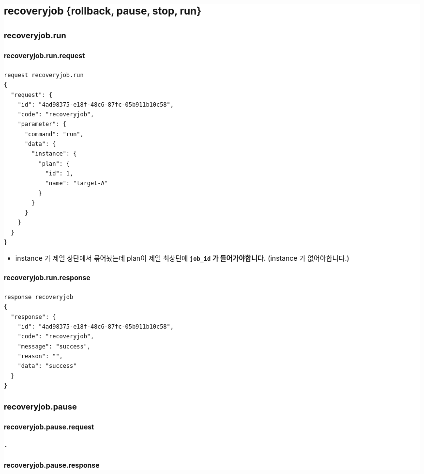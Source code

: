 ```
```

## recoveryjob {rollback, pause, stop, run}
### recoveryjob.run
#### recoveryjob.run.request
```
request recoveryjob.run
{
  "request": {
    "id": "4ad98375-e18f-48c6-87fc-05b911b10c58",
    "code": "recoveryjob",
    "parameter": {
      "command": "run",
      "data": {
        "instance": {
          "plan": {
            "id": 1,
            "name": "target-A"
          }
        }
      }
    }
  }
}
```
- instance 가 제일 상단에서 묶어놨는데 plan이 제일 최상단에 **`job_id` 가 들어가야합니다.** (instance 가 없어야합니다.)

#### recoveryjob.run.response
```
response recoveryjob
{
  "response": {
    "id": "4ad98375-e18f-48c6-87fc-05b911b10c58",
    "code": "recoveryjob",
    "message": "success",
    "reason": "",
    "data": "success"
  }
}
```

### recoveryjob.pause
#### recoveryjob.pause.request
```
-
```
#### recoveryjob.pause.response
```

```
